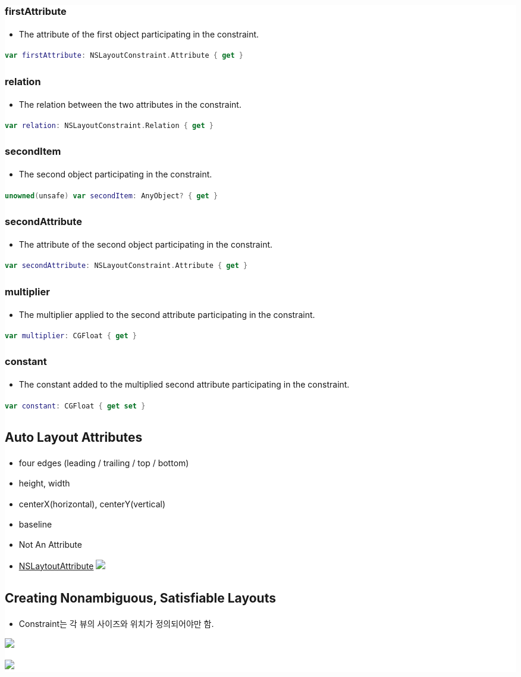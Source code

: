 ### firstAttribute
- The attribute of the first object participating in the constraint.

```swift
var firstAttribute: NSLayoutConstraint.Attribute { get }
```

### relation
- The relation between the two attributes in the constraint.
```swift
var relation: NSLayoutConstraint.Relation { get }
```

### secondItem
- The second object participating in the constraint.
```swift
unowned(unsafe) var secondItem: AnyObject? { get }
```

### secondAttribute
- The attribute of the second object participating in the constraint.
```swift
var secondAttribute: NSLayoutConstraint.Attribute { get }
```

### multiplier
- The multiplier applied to the second attribute participating in the constraint.
```swift
var multiplier: CGFloat { get }
```

### constant
- The constant added to the multiplied second attribute participating in the constraint.
```swift
var constant: CGFloat { get set }
```

## Auto Layout Attributes
- four edges (leading / trailing / top / bottom)
- height, width
- centerX(horizontal), centerY(vertical)
- baseline
- Not An Attribute

- [NSLaytoutAttribute](https://developer.apple.com/documentation/uikit/nslayoutattribute)
![](https://developer.apple.com/library/archive/documentation/UserExperience/Conceptual/AutolayoutPG/Art/attributes_2x.png)

## Creating Nonambiguous, Satisfiable Layouts

- Constraint는 각 뷰의 사이즈와 위치가 정의되어야만 함.

![](https://developer.apple.com/library/archive/documentation/UserExperience/Conceptual/AutolayoutPG/Art/constraint_examples_2x.png)

![](/Users/nam/Desktop/스크린샷%202019-01-13%20오전%209.55.08.png)